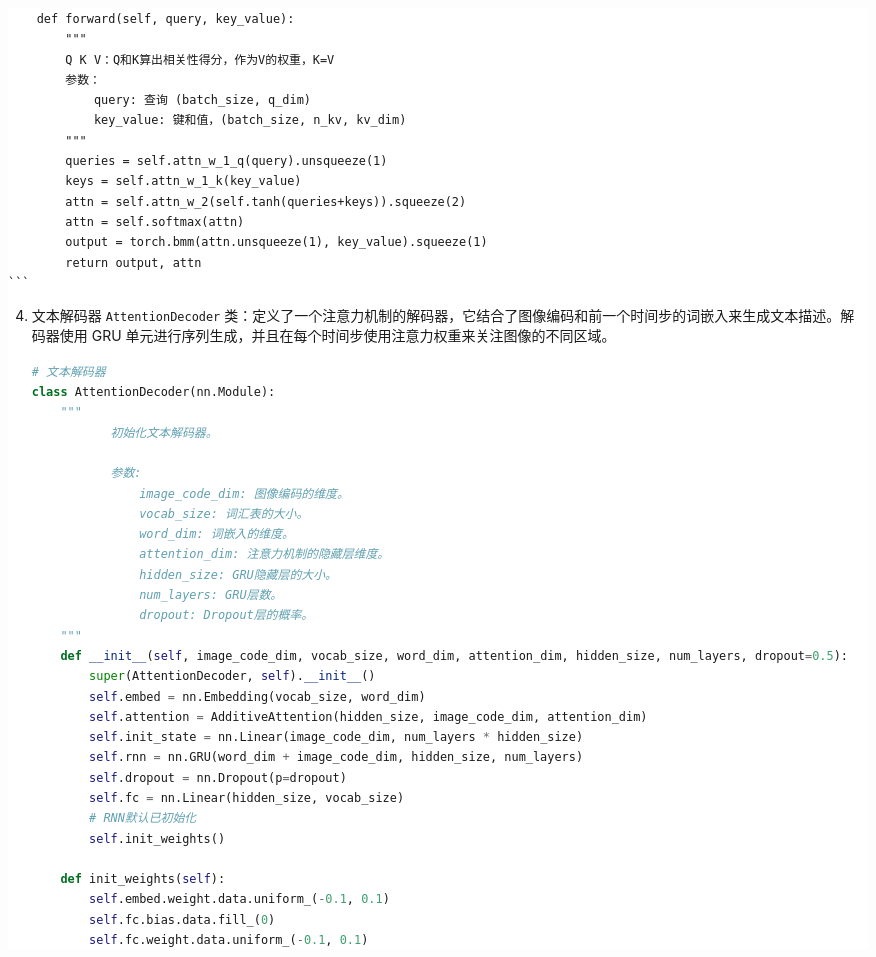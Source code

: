         def forward(self, query, key_value):
            """
            Q K V：Q和K算出相关性得分，作为V的权重，K=V
            参数：
                query: 查询 (batch_size, q_dim)
                key_value: 键和值，(batch_size, n_kv, kv_dim)
            """
            queries = self.attn_w_1_q(query).unsqueeze(1)
            keys = self.attn_w_1_k(key_value)
            attn = self.attn_w_2(self.tanh(queries+keys)).squeeze(2)
            attn = self.softmax(attn)
            output = torch.bmm(attn.unsqueeze(1), key_value).squeeze(1)
            return output, attn
    ```

4. 文本解码器 `AttentionDecoder` 类：定义了一个注意力机制的解码器，它结合了图像编码和前一个时间步的词嵌入来生成文本描述。解码器使用 GRU 单元进行序列生成，并且在每个时间步使用注意力权重来关注图像的不同区域。

    ```Python
    # 文本解码器
    class AttentionDecoder(nn.Module):
        """
               初始化文本解码器。
    
               参数:
                   image_code_dim: 图像编码的维度。
                   vocab_size: 词汇表的大小。
                   word_dim: 词嵌入的维度。
                   attention_dim: 注意力机制的隐藏层维度。
                   hidden_size: GRU隐藏层的大小。
                   num_layers: GRU层数。
                   dropout: Dropout层的概率。
        """
        def __init__(self, image_code_dim, vocab_size, word_dim, attention_dim, hidden_size, num_layers, dropout=0.5):
            super(AttentionDecoder, self).__init__()
            self.embed = nn.Embedding(vocab_size, word_dim)
            self.attention = AdditiveAttention(hidden_size, image_code_dim, attention_dim)
            self.init_state = nn.Linear(image_code_dim, num_layers * hidden_size)
            self.rnn = nn.GRU(word_dim + image_code_dim, hidden_size, num_layers)
            self.dropout = nn.Dropout(p=dropout)
            self.fc = nn.Linear(hidden_size, vocab_size)
            # RNN默认已初始化
            self.init_weights()
    
        def init_weights(self):
            self.embed.weight.data.uniform_(-0.1, 0.1)
            self.fc.bias.data.fill_(0)
            self.fc.weight.data.uniform_(-0.1, 0.1)
    